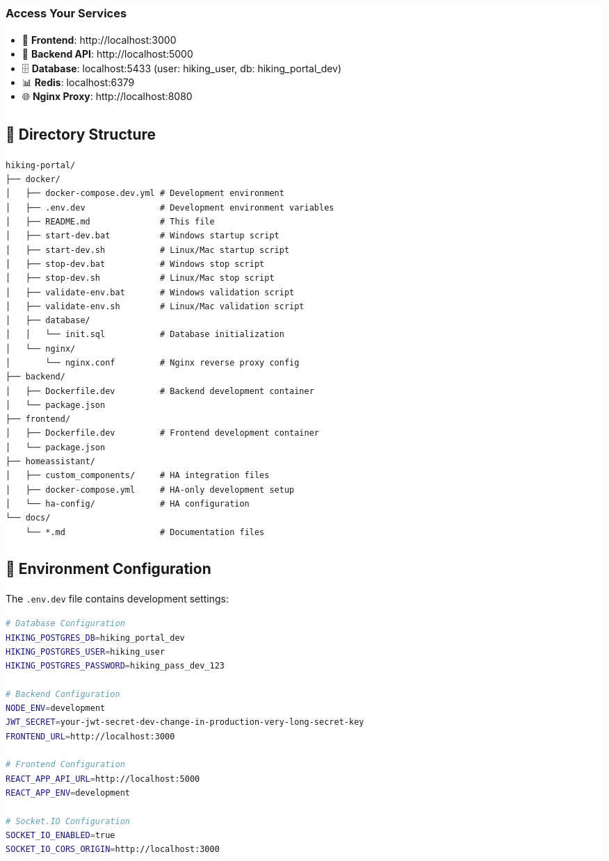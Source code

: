 ### Access Your Services
- 🌟 **Frontend**: http://localhost:3000
- 🚀 **Backend API**: http://localhost:5000
- 🗄️ **Database**: localhost:5433 (user: hiking_user, db: hiking_portal_dev)
- 📊 **Redis**: localhost:6379
- 🌐 **Nginx Proxy**: http://localhost:8080

## 📁 Directory Structure

```
hiking-portal/
├── docker/
│   ├── docker-compose.dev.yml # Development environment
│   ├── .env.dev               # Development environment variables
│   ├── README.md              # This file
│   ├── start-dev.bat          # Windows startup script
│   ├── start-dev.sh           # Linux/Mac startup script
│   ├── stop-dev.bat           # Windows stop script
│   ├── stop-dev.sh            # Linux/Mac stop script
│   ├── validate-env.bat       # Windows validation script
│   ├── validate-env.sh        # Linux/Mac validation script
│   ├── database/
│   │   └── init.sql           # Database initialization
│   └── nginx/
│       └── nginx.conf         # Nginx reverse proxy config
├── backend/
│   ├── Dockerfile.dev         # Backend development container
│   └── package.json
├── frontend/
│   ├── Dockerfile.dev         # Frontend development container
│   └── package.json
├── homeassistant/
│   ├── custom_components/     # HA integration files
│   ├── docker-compose.yml     # HA-only development setup
│   └── ha-config/             # HA configuration
└── docs/
    └── *.md                   # Documentation files
```

## 🔧 Environment Configuration

The `.env.dev` file contains development settings:

```bash
# Database Configuration
HIKING_POSTGRES_DB=hiking_portal_dev
HIKING_POSTGRES_USER=hiking_user
HIKING_POSTGRES_PASSWORD=hiking_pass_dev_123

# Backend Configuration
NODE_ENV=development
JWT_SECRET=your-jwt-secret-dev-change-in-production-very-long-secret-key
FRONTEND_URL=http://localhost:3000

# Frontend Configuration
REACT_APP_API_URL=http://localhost:5000
REACT_APP_ENV=development

# Socket.IO Configuration
SOCKET_IO_ENABLED=true
SOCKET_IO_CORS_ORIGIN=http://localhost:3000
```
